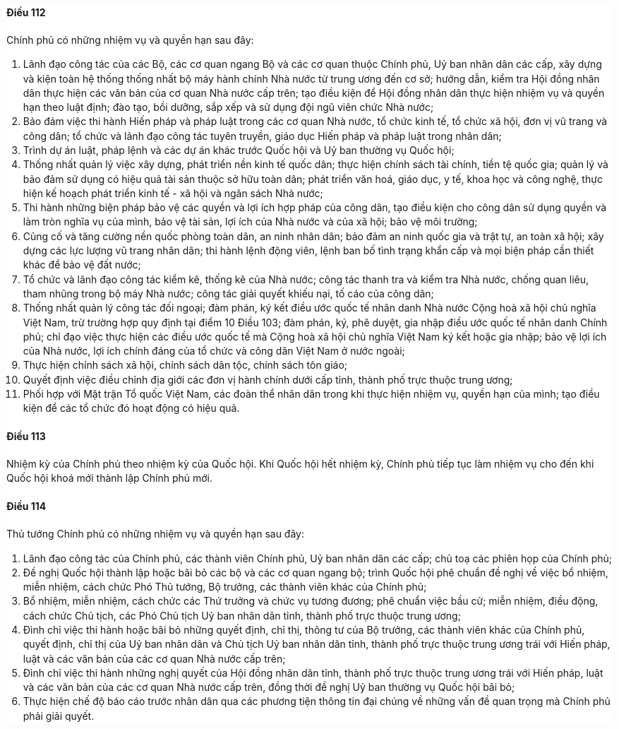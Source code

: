 #### Điều 112
Chính phủ có những nhiệm vụ và quyền hạn sau đây:

1. Lãnh đạo công tác của các Bộ, các cơ quan ngang Bộ và các cơ quan thuộc Chính phủ, Uỷ ban nhân dân các cấp, xây dựng và kiện toàn hệ thống thống nhất bộ máy hành chính Nhà nước từ trung ương đến cơ sở; hướng dẫn, kiểm tra Hội đồng nhân dân thực hiện các văn bản của cơ quan Nhà nước cấp trên; tạo điều kiện để Hội đồng nhân dân thực hiện nhiệm vụ và quyền hạn theo luật định; đào tạo, bồi dưỡng, sắp xếp và sử dụng đội ngũ viên chức Nhà nước;
2. Bảo đảm việc thi hành Hiến pháp và pháp luật trong các cơ quan Nhà nước, tổ chức kinh tế, tổ chức xã hội, đơn vị vũ trang và công dân; tổ chức và lãnh đạo công tác tuyên truyền, giáo dục Hiến pháp và pháp luật trong nhân dân;
3. Trình dự án luật, pháp lệnh và các dự án khác trước Quốc hội và Uỷ ban thường vụ Quốc hội;
4. Thống nhất quản lý việc xây dựng, phát triển nền kinh tế quốc dân; thực hiện chính sách tài chính, tiền tệ quốc gia; quản lý và bảo đảm sử dụng có hiệu quả tài sản thuộc sở hữu toàn dân; phát triển văn hoá, giáo dục, y tế, khoa học và công nghệ, thực hiện kế hoạch phát triển kinh tế - xã hội và ngân sách Nhà nước;
5. Thi hành những biện pháp bảo vệ các quyền và lợi ích hợp pháp của công dân, tạo điều kiện cho công dân sử dụng quyền và làm tròn nghĩa vụ của mình, bảo vệ tài sản, lợi ích của Nhà nước và của xã hội; bảo vệ môi trường;
6. Củng cố và tăng cường nền quốc phòng toàn dân, an ninh nhân dân; bảo đảm an ninh quốc gia và trật tự, an toàn xã hội; xây dựng các lực lượng vũ trang nhân dân; thi hành lệnh động viên, lệnh ban bố tình trạng khẩn cấp và mọi biện pháp cần thiết khác để bảo vệ đất nước;
7. Tổ chức và lãnh đạo công tác kiểm kê, thống kê của Nhà nước; công tác thanh tra và kiểm tra Nhà nước, chống quan liêu, tham nhũng trong bộ máy Nhà nước; công tác giải quyết khiếu nại, tố cáo của công dân;
8. Thống nhất quản lý công tác đối ngoại; đàm phán, ký kết điều ước quốc tế nhân danh Nhà nước Cộng hoà xã hội chủ nghĩa Việt Nam, trừ trường hợp quy định tại điểm 10 Điều 103; đàm phán, ký, phê duyệt, gia nhập điều ước quốc tế nhân danh Chính phủ; chỉ đạo việc thực hiện các điều ước quốc tế mà Cộng hoà xã hội chủ nghĩa Việt Nam ký kết hoặc gia nhập; bảo vệ lợi ích của Nhà nước, lợi ích chính đáng của tổ chức và công dân Việt Nam ở nước ngoài;
9. Thực hiện chính sách xã hội, chính sách dân tộc, chính sách tôn giáo;
10. Quyết định việc điều chỉnh địa giới các đơn vị hành chính dưới cấp tỉnh, thành phố trực thuộc trung ương;
11. Phối hợp với Mặt trận Tổ quốc Việt Nam, các đoàn thể nhân dân trong khi thực hiện nhiệm vụ, quyền hạn của mình; tạo điều kiện để các tổ chức đó hoạt động có hiệu quả.

#### Điều 113
Nhiệm kỳ của Chính phủ theo nhiệm kỳ của Quốc hội. Khi Quốc hội hết nhiệm kỳ, Chính phủ tiếp tục làm nhiệm vụ cho đến khi Quốc hội khoá mới thành lập Chính phủ mới.

#### Điều 114
Thủ tướng Chính phủ có những nhiệm vụ và quyền hạn sau đây:

1. Lãnh đạo công tác của Chính phủ, các thành viên Chính phủ, Uỷ ban nhân dân các cấp; chủ toạ các phiên họp của Chính phủ;
2. Đề nghị Quốc hội thành lập hoặc bãi bỏ các bộ và các cơ quan ngang bộ; trình Quốc hội phê chuẩn đề nghị về việc bổ nhiệm, miễn nhiệm, cách chức Phó Thủ tướng, Bộ trưởng, các thành viên khác của Chính phủ;
3. Bổ nhiệm, miễn nhiệm, cách chức các Thứ trưởng và chức vụ tương đương; phê chuẩn việc bầu cử; miễn nhiệm, điều động, cách chức Chủ tịch, các Phó Chủ tịch Uỷ ban nhân dân tỉnh, thành phố trực thuộc trung ương;
4. Đình chỉ việc thi hành hoặc bãi bỏ những quyết định, chỉ thị, thông tư của Bộ trưởng, các thành viên khác của Chính phủ, quyết định, chỉ thị của Uỷ ban nhân dân và Chủ tịch Uỷ ban nhân dân tỉnh, thành phố trực thuộc trung ương trái với Hiến pháp, luật và các văn bản của các cơ quan Nhà nước cấp trên;
5. Đình chỉ việc thi hành những nghị quyết của Hội đồng nhân dân tỉnh, thành phố trực thuộc trung ương trái với Hiến pháp, luật và các văn bản của các cơ quan Nhà nước cấp trên, đồng thời đề nghị Uỷ ban thường vụ Quốc hội bãi bỏ;
6. Thực hiện chế độ báo cáo trước nhân dân qua các phương tiện thông tin đại chúng về những vấn đề quan trọng mà Chính phủ phải giải quyết.
